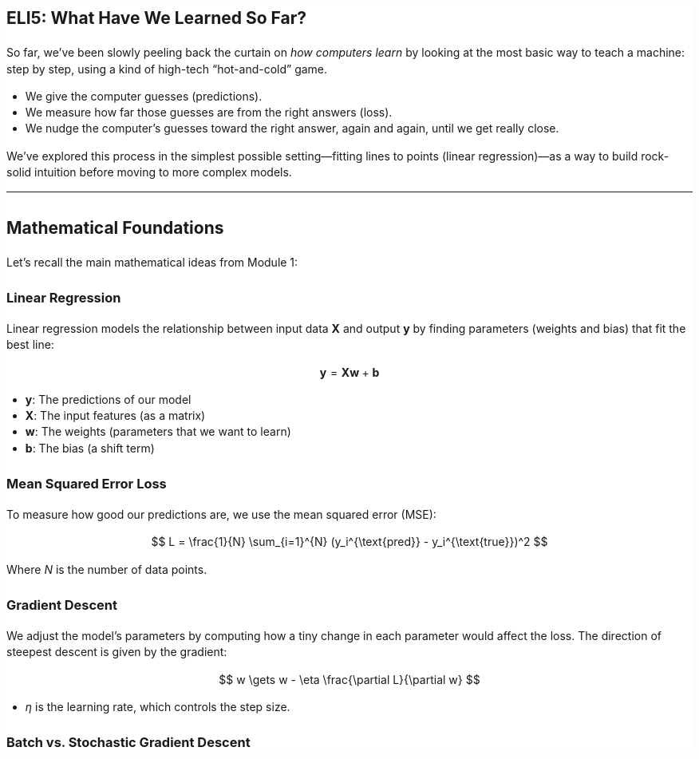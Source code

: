 
## ELI5: What Have We Learned So Far?

So far, we’ve been slowly peeling back the curtain on *how computers learn* by looking at the most basic way to teach a machine: step by step, using a kind of high-tech “hot-and-cold” game.  
- We give the computer guesses (predictions).
- We measure how far those guesses are from the right answers (loss).
- We nudge the computer’s guesses toward the right answer, again and again, until we get really close.

We’ve explored this process in the simplest possible setting—fitting lines to points (linear regression)—as a way to build rock-solid intuition before moving to more complex models.

---

## Mathematical Foundations

Let’s recall the main mathematical ideas from Module 1:

### Linear Regression

Linear regression models the relationship between input data $\mathbf{X}$ and output $\mathbf{y}$ by finding parameters (weights and bias) that fit the best line:

$$
\mathbf{y} = \mathbf{X}\mathbf{w} + \mathbf{b}
$$

- $\mathbf{y}$: The predictions of our model
- $\mathbf{X}$: The input features (as a matrix)
- $\mathbf{w}$: The weights (parameters that we want to learn)
- $\mathbf{b}$: The bias (a shift term)

### Mean Squared Error Loss

To measure how good our predictions are, we use the mean squared error (MSE):

$$
L = \frac{1}{N} \sum_{i=1}^{N} (y_i^{\text{pred}} - y_i^{\text{true}})^2
$$

Where $N$ is the number of data points.

### Gradient Descent

We adjust the model’s parameters by computing how a tiny change in each parameter would affect the loss. The direction of steepest descent is given by the gradient:

$$
w \gets w - \eta \frac{\partial L}{\partial w}
$$

- $\eta$ is the learning rate, which controls the step size.

### Batch vs. Stochastic Gradient Descent
